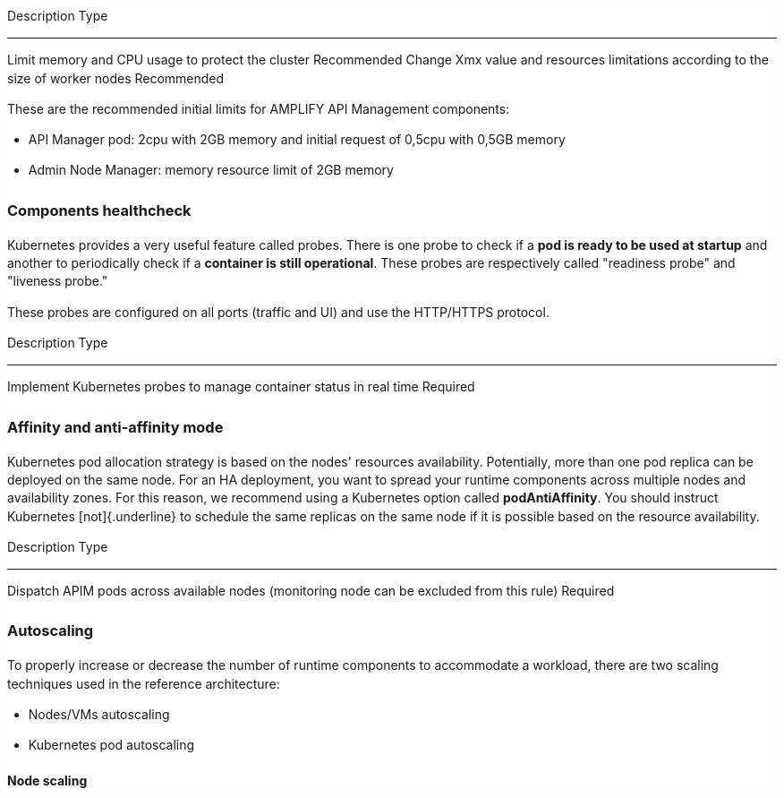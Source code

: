 Description                                                                        Type
---------------------------------------------------------------------------------- -------------
Limit memory and CPU usage to protect the cluster                                  Recommended
Change Xmx value and resources limitations according to the size of worker nodes   Recommended

These are the recommended initial limits for AMPLIFY API Management
components:

-   API Manager pod: 2cpu with 2GB memory and initial request of 0,5cpu
with 0,5GB memory

-   Admin Node Manager: memory resource limit of 2GB memory

### Components healthcheck

Kubernetes provides a very useful feature called probes. There is one
probe to check if a **pod is ready to be used at startup** and another
to periodically check if a **container is still operational**. These
probes are respectively called "readiness probe" and "liveness probe."

These probes are configured on all ports (traffic and UI) and use the
HTTP/HTTPS protocol.

Description                                                           Type
--------------------------------------------------------------------- ----------
Implement Kubernetes probes to manage container status in real time   Required

### Affinity and anti-affinity mode

Kubernetes pod allocation strategy is based on the nodes' resources
availability. Potentially, more than one pod replica can be deployed on
the same node. For an HA deployment, you want to spread your runtime
components across multiple nodes and availability zones. For this
reason, we recommend using a Kubernetes option called
**podAntiAffinity**. You should instruct Kubernetes [not]{.underline} to
schedule the same replicas on the same node if it is possible based on
the resource availability.

Description                                                                                  Type
-------------------------------------------------------------------------------------------- ----------
Dispatch APIM pods across available nodes (monitoring node can be excluded from this rule)   Required

### Autoscaling

To properly increase or decrease the number of runtime components to
accommodate a workload, there are two scaling techniques used in the
reference architecture:

-   Nodes/VMs autoscaling

-   Kubernetes pod autoscaling

#### Node scaling
